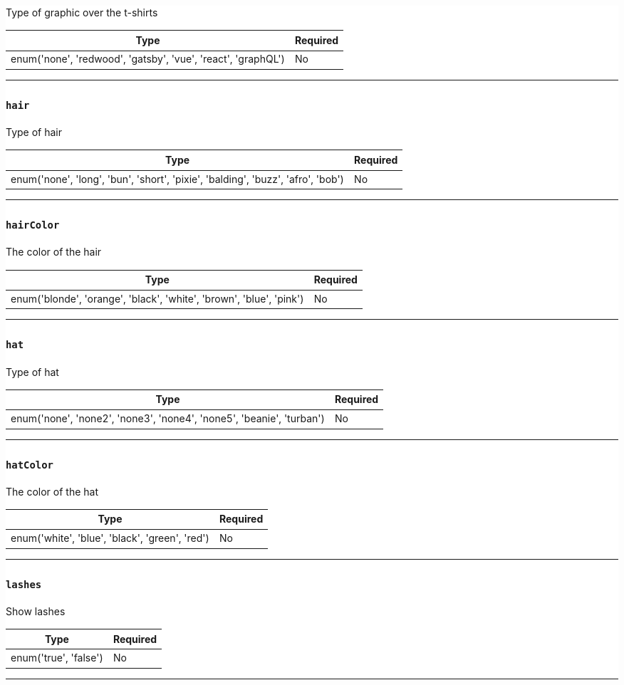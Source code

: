 Type of graphic over the t-shirts

| Type                                                         | Required |
| ------------------------------------------------------------ | -------- |
| enum('none', 'redwood', 'gatsby', 'vue', 'react', 'graphQL') | No       |

---

### `hair`

Type of hair

| Type                                                                            | Required |
| ------------------------------------------------------------------------------- | -------- |
| enum('none', 'long', 'bun', 'short', 'pixie', 'balding', 'buzz', 'afro', 'bob') | No       |

---

### `hairColor`

The color of the hair

| Type                                                                | Required |
| ------------------------------------------------------------------- | -------- |
| enum('blonde', 'orange', 'black', 'white', 'brown', 'blue', 'pink') | No       |

---

### `hat`

Type of hat

| Type                                                                 | Required |
| -------------------------------------------------------------------- | -------- |
| enum('none', 'none2', 'none3', 'none4', 'none5', 'beanie', 'turban') | No       |

---

### `hatColor`

The color of the hat

| Type                                           | Required |
| ---------------------------------------------- | -------- |
| enum('white', 'blue', 'black', 'green', 'red') | No       |  |

---

### `lashes`

Show lashes

| Type                  | Required |
| --------------------- | -------- |
| enum('true', 'false') | No       |

---